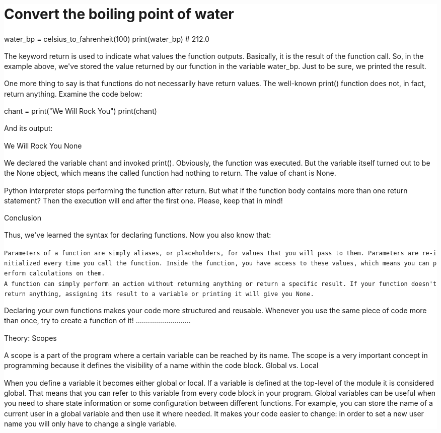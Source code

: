 
# Convert the boiling point of water
water_bp = celsius_to_fahrenheit(100)
print(water_bp)  # 212.0

The keyword return is used to indicate what values the function outputs. Basically, it is the result of the function call. So, in the example above, we've stored the value returned by our function in the variable water_bp. Just to be sure, we printed the result.

One more thing to say is that functions do not necessarily have return values. The well-known print() function does not, in fact, return anything. Examine the code below:

chant = print("We Will Rock You")
print(chant)

And its output:

We Will Rock You
None

We declared the variable chant and invoked print(). Obviously, the function was executed. But the variable itself turned out to be the None object, which means the called function had nothing to return. The value of chant is None.

Python interpreter stops performing the function after return. But what if the function body contains more than one return statement? Then the execution will end after the first one. Please, keep that in mind!

Conclusion

Thus, we've learned the syntax for declaring functions. Now you also know that:

    Parameters of a function are simply aliases, or placeholders, for values that you will pass to them. Parameters are re-initialized every time you call the function. Inside the function, you have access to these values, which means you can perform calculations on them.
    A function can simply perform an action without returning anything or return a specific result. If your function doesn't return anything, assigning its result to a variable or printing it will give you None.

Declaring your own functions makes your code more structured and reusable. Whenever you use the same piece of code more than once, try to create a function of it!
...........................

Theory: Scopes

A scope is a part of the program where a certain variable can be reached by its name. The scope is a very important concept in programming because it defines the visibility of a name within the code block.
Global vs. Local

When you define a variable it becomes either global or local. If a variable is defined at the top-level of the module it is considered global. That means that you can refer to this variable from every code block in your program. Global variables can be useful when you need to share state information or some configuration between different functions. For example, you can store the name of a current user in a global variable and then use it where needed. It makes your code easier to change: in order to set a new user name you will only have to change a single variable.
